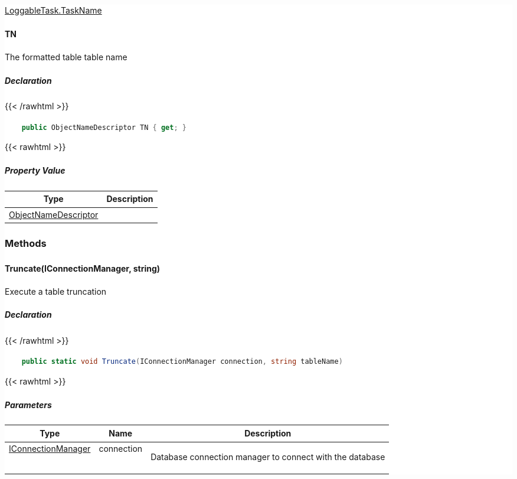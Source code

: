   <div><a class="xref" href="/api/etlbox/loggabletask#ETLBox_LoggableTask_TaskName">LoggableTask.TaskName</a></div>
  <a id="ETLBox_ControlFlow_TruncateTableTask_TN_" data-uid="ETLBox.ControlFlow.TruncateTableTask.TN*"></a>
  <h4 id="ETLBox_ControlFlow_TruncateTableTask_TN" data-uid="ETLBox.ControlFlow.TruncateTableTask.TN">TN</h4>
  <div class="markdown level1 summary"><p>The formatted table table name</p>
</div>
  <div class="markdown level1 conceptual"></div>
  <h5 class="declaration">Declaration</h5>
{{< /rawhtml >}}

```C#
    public ObjectNameDescriptor TN { get; }
```

{{< rawhtml >}}
  <h5 class="propertyValue">Property Value</h5>
  <table class="table table-bordered table-striped table-condensed">
    <thead>
      <tr>
        <th>Type</th>
        <th>Description</th>
      </tr>
    </thead>
    <tbody>
      <tr>
        <td><a class="xref" href="/api/etlbox.controlflow/objectnamedescriptor">ObjectNameDescriptor</a></td>
        <td></td>
      </tr>
    </tbody>
  </table>
  <h3 id="methods">Methods
</h3>
  <a id="ETLBox_ControlFlow_TruncateTableTask_Truncate_" data-uid="ETLBox.ControlFlow.TruncateTableTask.Truncate*"></a>
  <h4 id="ETLBox_ControlFlow_TruncateTableTask_Truncate_ETLBox_IConnectionManager_System_String_" data-uid="ETLBox.ControlFlow.TruncateTableTask.Truncate(ETLBox.IConnectionManager,System.String)">Truncate(IConnectionManager, string)</h4>
  <div class="markdown level1 summary"><p>Execute a table truncation</p>
</div>
  <div class="markdown level1 conceptual"></div>
  <h5 class="declaration">Declaration</h5>
{{< /rawhtml >}}

```C#
    public static void Truncate(IConnectionManager connection, string tableName)
```

{{< rawhtml >}}
  <h5 class="parameters">Parameters</h5>
  <table class="table table-bordered table-striped table-condensed">
    <thead>
      <tr>
        <th>Type</th>
        <th>Name</th>
        <th>Description</th>
      </tr>
    </thead>
    <tbody>
      <tr>
        <td><a class="xref" href="/api/etlbox/iconnectionmanager">IConnectionManager</a></td>
        <td><span class="parametername">connection</span></td>
        <td><p>Database connection manager to connect with the database</p>
</td>